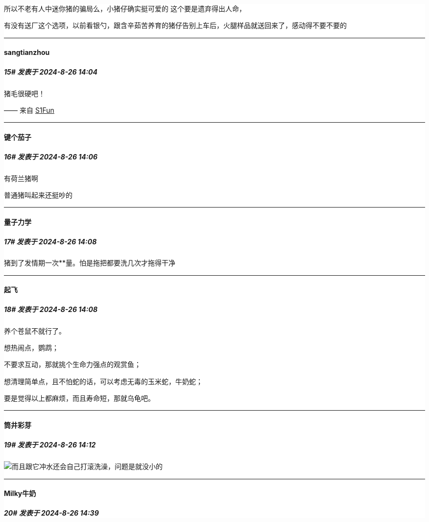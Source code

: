 所以不老有人中迷你猪的骗局么，小猪仔确实挺可爱的</blockquote>
这个要是遗弃得出人命，

有没有送厂这个选项，以前看银勺，跟含辛茹苦养育的猪仔告别上车后，火腿样品就送回来了，感动得不要不要的

*****

####  sangtianzhou  
##### 15#       发表于 2024-8-26 14:04

猪毛很硬吧！

—— 来自 [S1Fun](https://s1fun.koalcat.com)

*****

####  键个茄子  
##### 16#       发表于 2024-8-26 14:06

有荷兰猪啊

普通猪叫起来还挺吵的

*****

####  量子力学  
##### 17#       发表于 2024-8-26 14:08

猪到了发情期一次**量。怕是拖把都要洗几次才拖得干净

*****

####  起飞  
##### 18#       发表于 2024-8-26 14:08

养个苍鼠不就行了。

想热闹点，鹦鹉；

不要求互动，那就挑个生命力强点的观赏鱼；

想清理简单点，且不怕蛇的话，可以考虑无毒的玉米蛇，牛奶蛇；

要是觉得以上都麻烦，而且寿命短，那就乌龟吧。

*****

####  筒井彩芽  
##### 19#       发表于 2024-8-26 14:12

<img src="https://static.saraba1st.com/image/smiley/face2017/067.png" referrerpolicy="no-referrer">而且跟它冲水还会自己打滚洗澡，问题是就没小的

*****

####  Milky牛奶  
##### 20#       发表于 2024-8-26 14:39

